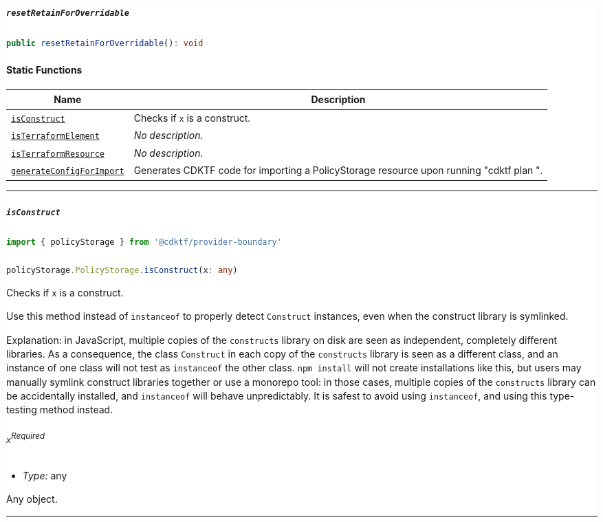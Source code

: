 ##### `resetRetainForOverridable` <a name="resetRetainForOverridable" id="@cdktf/provider-boundary.policyStorage.PolicyStorage.resetRetainForOverridable"></a>

```typescript
public resetRetainForOverridable(): void
```

#### Static Functions <a name="Static Functions" id="Static Functions"></a>

| **Name** | **Description** |
| --- | --- |
| <code><a href="#@cdktf/provider-boundary.policyStorage.PolicyStorage.isConstruct">isConstruct</a></code> | Checks if `x` is a construct. |
| <code><a href="#@cdktf/provider-boundary.policyStorage.PolicyStorage.isTerraformElement">isTerraformElement</a></code> | *No description.* |
| <code><a href="#@cdktf/provider-boundary.policyStorage.PolicyStorage.isTerraformResource">isTerraformResource</a></code> | *No description.* |
| <code><a href="#@cdktf/provider-boundary.policyStorage.PolicyStorage.generateConfigForImport">generateConfigForImport</a></code> | Generates CDKTF code for importing a PolicyStorage resource upon running "cdktf plan <stack-name>". |

---

##### `isConstruct` <a name="isConstruct" id="@cdktf/provider-boundary.policyStorage.PolicyStorage.isConstruct"></a>

```typescript
import { policyStorage } from '@cdktf/provider-boundary'

policyStorage.PolicyStorage.isConstruct(x: any)
```

Checks if `x` is a construct.

Use this method instead of `instanceof` to properly detect `Construct`
instances, even when the construct library is symlinked.

Explanation: in JavaScript, multiple copies of the `constructs` library on
disk are seen as independent, completely different libraries. As a
consequence, the class `Construct` in each copy of the `constructs` library
is seen as a different class, and an instance of one class will not test as
`instanceof` the other class. `npm install` will not create installations
like this, but users may manually symlink construct libraries together or
use a monorepo tool: in those cases, multiple copies of the `constructs`
library can be accidentally installed, and `instanceof` will behave
unpredictably. It is safest to avoid using `instanceof`, and using
this type-testing method instead.

###### `x`<sup>Required</sup> <a name="x" id="@cdktf/provider-boundary.policyStorage.PolicyStorage.isConstruct.parameter.x"></a>

- *Type:* any

Any object.

---
